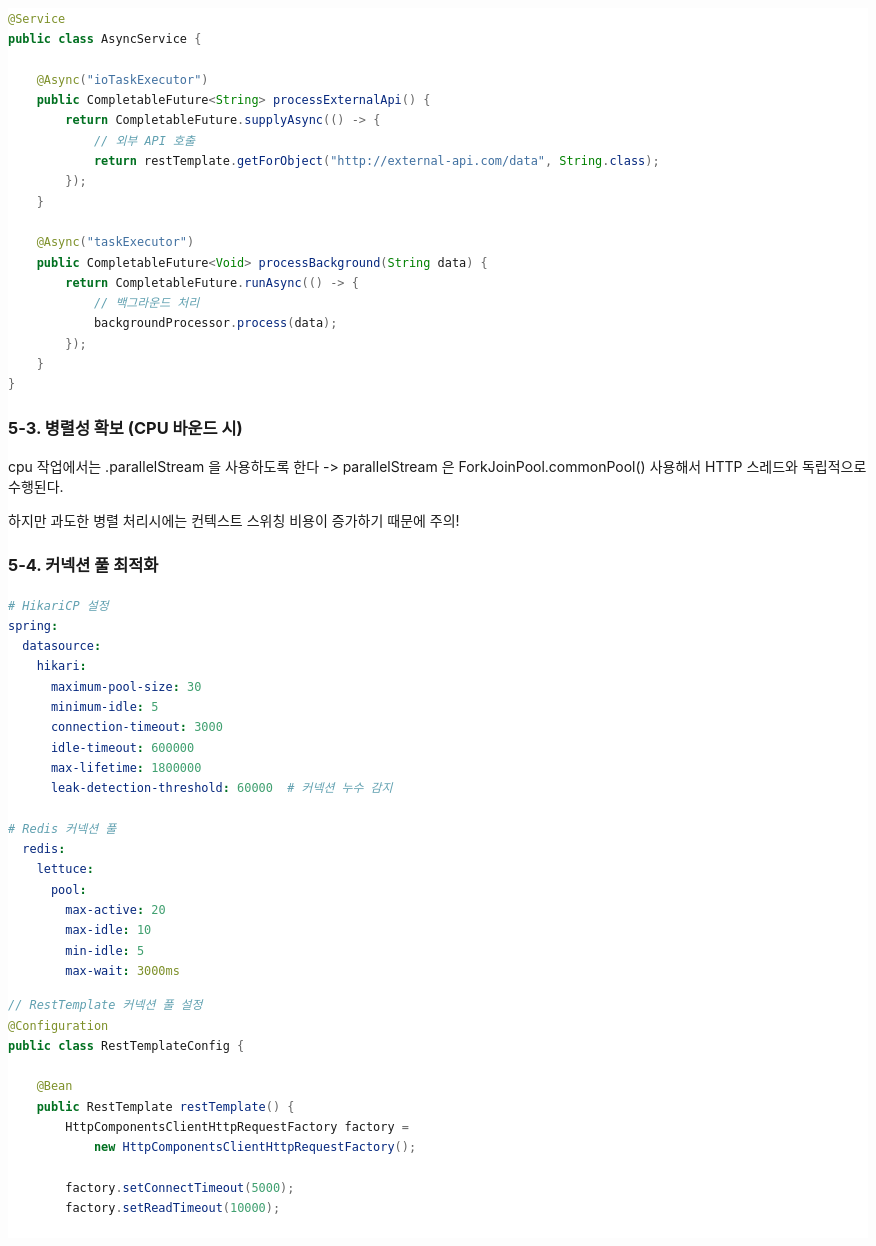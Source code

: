 ```java
@Service
public class AsyncService {
    
    @Async("ioTaskExecutor")
    public CompletableFuture<String> processExternalApi() {
        return CompletableFuture.supplyAsync(() -> {
            // 외부 API 호출
            return restTemplate.getForObject("http://external-api.com/data", String.class);
        });
    }
    
    @Async("taskExecutor")
    public CompletableFuture<Void> processBackground(String data) {
        return CompletableFuture.runAsync(() -> {
            // 백그라운드 처리
            backgroundProcessor.process(data);
        });
    }
}
```

### 5-3. 병렬성 확보 (CPU 바운드 시)
cpu 작업에서는 .parallelStream 을 사용하도록 한다 -> parallelStream 은 ForkJoinPool.commonPool() 사용해서 HTTP 스레드와 독립적으로 수행된다.

하지만 과도한 병렬 처리시에는 컨텍스트 스위칭 비용이 증가하기 때문에 주의!

### 5-4. 커넥션 풀 최적화

```yaml
# HikariCP 설정
spring:
  datasource:
    hikari:
      maximum-pool-size: 30
      minimum-idle: 5
      connection-timeout: 3000
      idle-timeout: 600000
      max-lifetime: 1800000
      leak-detection-threshold: 60000  # 커넥션 누수 감지
      
# Redis 커넥션 풀
  redis:
    lettuce:
      pool:
        max-active: 20
        max-idle: 10
        min-idle: 5
        max-wait: 3000ms
```

```java
// RestTemplate 커넥션 풀 설정
@Configuration
public class RestTemplateConfig {
    
    @Bean
    public RestTemplate restTemplate() {
        HttpComponentsClientHttpRequestFactory factory = 
            new HttpComponentsClientHttpRequestFactory();
        
        factory.setConnectTimeout(5000);
        factory.setReadTimeout(10000);
        
```